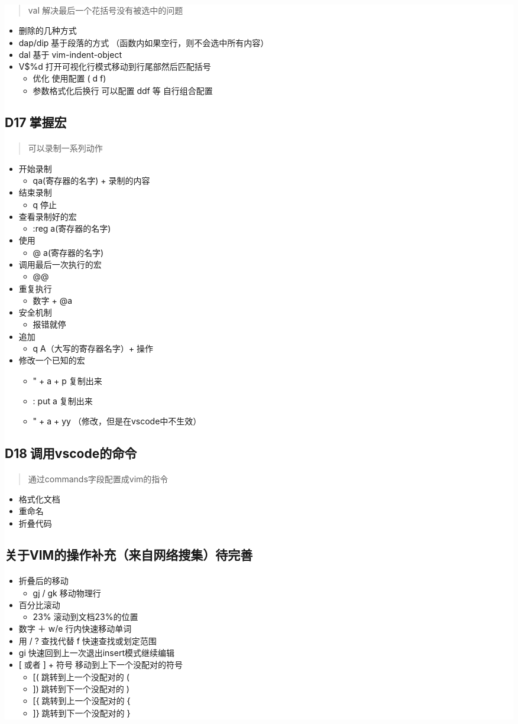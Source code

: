 > vaI 解决最后一个花括号没有被选中的问题

- 删除的几种方式
- dap/dip 基于段落的方式 （函数内如果空行，则不会选中所有内容）
- dal 基于 vim-indent-object
- V$%d 打开可视化行模式移动到行尾部然后匹配括号
  - 优化 使用配置 (<leader> d f)
  - 参数格式化后换行  可以配置 ddf 等 自行组合配置

## D17 掌握宏

> 可以录制一系列动作

- 开始录制
  - qa(寄存器的名字) + 录制的内容
- 结束录制
  - q 停止  
- 查看录制好的宏
  - :reg a(寄存器的名字)
- 使用
  - @ a(寄存器的名字)
- 调用最后一次执行的宏
  - @@
- 重复执行
  - 数字 + @a
- 安全机制
  - 报错就停
- 追加
  - q A（大写的寄存器名字）+ 操作
- 修改一个已知的宏
  - " + a + p 复制出来
  - : put a  复制出来

  - " + a + yy （修改，但是在vscode中不生效）

## D18 调用vscode的命令

> 通过commands字段配置成vim的指令

- 格式化文档
- 重命名
- 折叠代码

## 关于VIM的操作补充（来自网络搜集）待完善

- 折叠后的移动
  - gj / gk 移动物理行
- 百分比滚动
  - 23% 滚动到文档23%的位置
- 数字 ＋ w/e  行内快速移动单词
- 用 / ? 查找代替 f 快速查找或划定范围
- gi 快速回到上一次退出insert模式继续编辑
- [ 或者 ] + 符号  移动到上下一个没配对的符号 
  - [( 跳转到上一个没配对的 (
  - ]) 跳转到下一个没配对的 )
  - [{ 跳转到上一个没配对的 {
  - ]} 跳转到下一个没配对的 }
